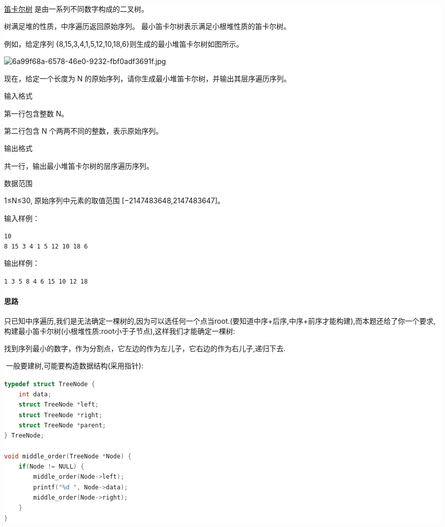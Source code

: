 [笛卡尔树](https://baike.baidu.com/item/笛卡尔树/7579802?fr=aladdin) 是由一系列不同数字构成的二叉树。

树满足堆的性质，中序遍历返回原始序列。
最小笛卡尔树表示满足小根堆性质的笛卡尔树。

例如，给定序列 {8,15,3,4,1,5,12,10,18,6}则生成的最小堆笛卡尔树如图所示。

![6a99f68a-6578-46e0-9232-fbf0adf3691f.jpg](https://cdn.acwing.com/media/article/image/2022/01/11/19_e5d5fcaf72-6a99f68a-6578-46e0-9232-fbf0adf3691f.jpg)

现在，给定一个长度为 N 的原始序列，请你生成最小堆笛卡尔树，并输出其层序遍历序列。



输入格式

第一行包含整数 N。

第二行包含 N 个两两不同的整数，表示原始序列。

输出格式

共一行，输出最小堆笛卡尔树的层序遍历序列。



数据范围

1≤N≤30,
原始序列中元素的取值范围 \[−2147483648,2147483647]。



输入样例：

```
10
8 15 3 4 1 5 12 10 18 6
```

输出样例：

```
1 3 5 8 4 6 15 10 12 18
```



#### 思路

​	只已知中序遍历,我们是无法确定一棵树的,因为可以选任何一个点当root.(要知道中序+后序,中序+前序才能构建),而本题还给了你一个要求,构建最小笛卡尔树(小根堆性质:root小于子节点),这样我们才能确定一棵树:

​	找到序列最小的数字，作为分割点，它左边的作为左儿子，它右边的作为右儿子,递归下去.

​	一般要建树,可能要构造数据结构(采用指针):

```c++
typedef struct TreeNode {
    int data;
    struct TreeNode *left;
    struct TreeNode *right;
    struct TreeNode *parent;
} TreeNode;

void middle_order(TreeNode *Node) {
    if(Node != NULL) {
        middle_order(Node->left);
        printf("%d ", Node->data);
        middle_order(Node->right);
    }
}
```
